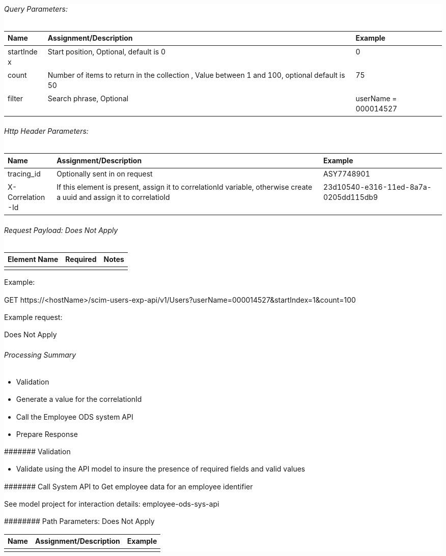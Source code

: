 ###### Query Parameters: 

| Name | Assignment/Description | Example |
|:---|:---|:---|
| startIndex | Start position, Optional, default is 0 | 0 |
| count | Number of items to return in the collection , Value between 1 and 100, optional default is 50 | 75 |
| filter | Search phrase, Optional | userName = 000014527 |

###### Http Header Parameters: 

| Name | Assignment/Description | Example |
|:---|:---|:---|
| tracing_id | Optionally sent in on request | ASY7748901 |
| X-Correlation-Id | If this element is present, assign it to correlationId variable, otherwise create a uuid and assign it to correlatioId | 23d10540-e316-11ed-8a7a-0205dd115db9 |

###### Request Payload: Does Not Apply

| Element Name | Required | Notes |
|:-------------|:--------:|:------|
|              |          |       |

Example:

GET
https://\<hostName\>/scim-users-exp-api/v1/Users?userName=000014527&startIndex=1&count=100

Example request:

Does Not Apply

###### Processing Summary

- Validation

- Generate a value for the correlationId

- Call the Employee ODS system API

- Prepare Response

####### Validation

- Validate using the API model to insure the presence of required fields
  and valid values

####### Call System API to Get employee data for an employee identifier

See model project for interaction details: employee-ods-sys-api

######## Path Parameters: Does Not Apply

| Name | Assignment/Description | Example |
|:-----|:-----------------------|:--------|
|      |                        |         |
